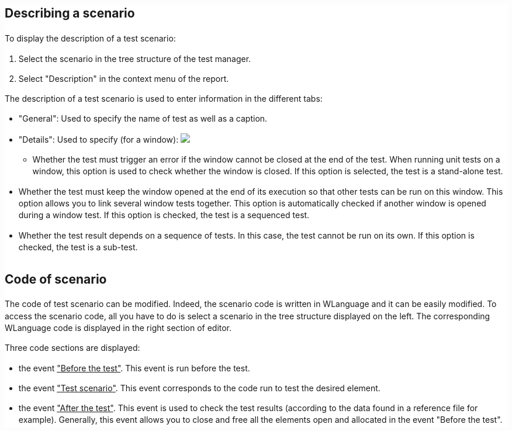 


<a name="NOTE4"></a>
<a name="NOTE4_1"></a>


## Describing a scenario
<a name="describing_scenario_ELTTEXTE000370"></a>
To display the description of a test scenario: 

1. Select the scenario in the tree structure of the test manager. 

2. Select "Description" in the context menu of the report.




The description of a test scenario is used to enter information in the different tabs:

- "General": Used to specify the name of test as well as a caption.

- "Details": Used to specify (for a window): 
![](https://doc.pcsoft.fr/en-US/images/image.awp?langid=3&name=Gestionnaire%20de%20tests%202%20-%20HC%20N%B0002.gif&type=thumb)


	- Whether the test must trigger an error if the window cannot be closed at the end of the test. When running unit tests on a window, this option is used to check whether the window is closed. If this option is selected, the test is a stand-alone test. 

- Whether the test must keep the window opened at the end of its execution so that other tests can be run on this window. This option allows you to link several window tests together. This option is automatically checked if another window is opened during a window test. If this option is checked, the test is a sequenced test. 

- Whether the test result depends on a sequence of tests. In this case, the test cannot be run on its own. If this option is checked, the test is a sub-test. 




<a name="NOTE6"></a>
<a name="NOTE6_1"></a>


## Code of scenario
<a name="code_scenario_ELTTEXTE000394"></a>
The code of test scenario can be modified. Indeed, the scenario code is written in WLanguage and it can be easily modified. To access the scenario code, all you have to do is select a scenario in the tree structure displayed on the left. The corresponding WLanguage code is displayed in the right section of editor.

Three code sections are displayed:

- the event ["Before the test"](#NOTE6_2). This event is run before the test.  

- the event ["Test scenario"](#NOTE6_3). This event corresponds to the code run to test the desired element. 

- the event ["After the test"](#NOTE6_4). This event is used to check the test results (according to the data found in a reference file for example). Generally, this event allows you to close and free all the elements open and allocated in the event "Before the test".
